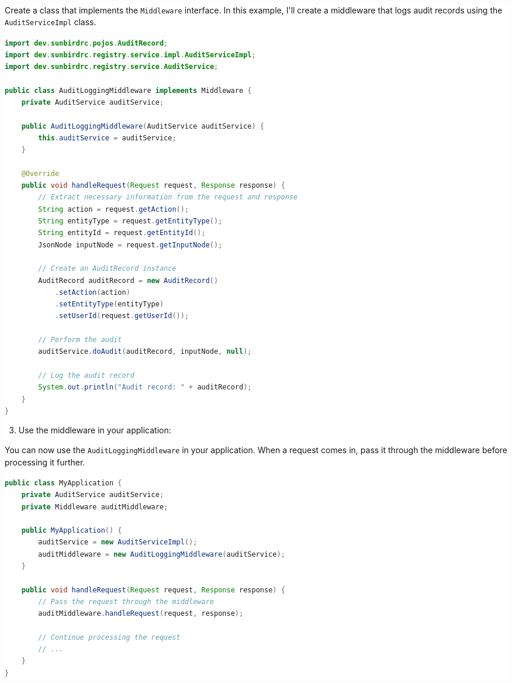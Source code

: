 Create a class that implements the `Middleware` interface. In this example, I'll create a middleware that logs audit records using the `AuditServiceImpl` class.

```java
import dev.sunbirdrc.pojos.AuditRecord;
import dev.sunbirdrc.registry.service.impl.AuditServiceImpl;
import dev.sunbirdrc.registry.service.AuditService;

public class AuditLoggingMiddleware implements Middleware {
    private AuditService auditService;

    public AuditLoggingMiddleware(AuditService auditService) {
        this.auditService = auditService;
    }

    @Override
    public void handleRequest(Request request, Response response) {
        // Extract necessary information from the request and response
        String action = request.getAction();
        String entityType = request.getEntityType();
        String entityId = request.getEntityId();
        JsonNode inputNode = request.getInputNode();

        // Create an AuditRecord instance
        AuditRecord auditRecord = new AuditRecord()
            .setAction(action)
            .setEntityType(entityType)
            .setUserId(request.getUserId());

        // Perform the audit
        auditService.doAudit(auditRecord, inputNode, null);

        // Log the audit record
        System.out.println("Audit record: " + auditRecord);
    }
}
```

3. Use the middleware in your application:

You can now use the `AuditLoggingMiddleware` in your application. When a request comes in, pass it through the middleware before processing it further.

```java
public class MyApplication {
    private AuditService auditService;
    private Middleware auditMiddleware;

    public MyApplication() {
        auditService = new AuditServiceImpl();
        auditMiddleware = new AuditLoggingMiddleware(auditService);
    }

    public void handleRequest(Request request, Response response) {
        // Pass the request through the middleware
        auditMiddleware.handleRequest(request, response);

        // Continue processing the request
        // ...
    }
}
```
